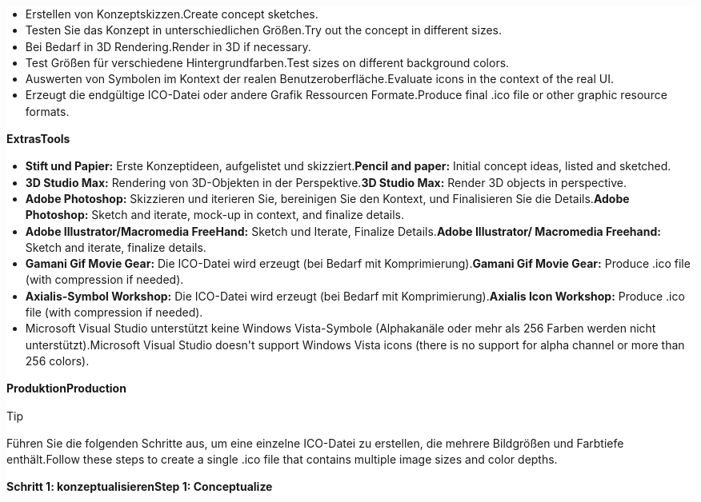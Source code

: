 -   <span data-ttu-id="34734-312">Erstellen von Konzeptskizzen.</span><span class="sxs-lookup"><span data-stu-id="34734-312">Create concept sketches.</span></span>
-   <span data-ttu-id="34734-313">Testen Sie das Konzept in unterschiedlichen Größen.</span><span class="sxs-lookup"><span data-stu-id="34734-313">Try out the concept in different sizes.</span></span>
-   <span data-ttu-id="34734-314">Bei Bedarf in 3D Rendering.</span><span class="sxs-lookup"><span data-stu-id="34734-314">Render in 3D if necessary.</span></span>
-   <span data-ttu-id="34734-315">Test Größen für verschiedene Hintergrundfarben.</span><span class="sxs-lookup"><span data-stu-id="34734-315">Test sizes on different background colors.</span></span>
-   <span data-ttu-id="34734-316">Auswerten von Symbolen im Kontext der realen Benutzeroberfläche.</span><span class="sxs-lookup"><span data-stu-id="34734-316">Evaluate icons in the context of the real UI.</span></span>
-   <span data-ttu-id="34734-317">Erzeugt die endgültige ICO-Datei oder andere Grafik Ressourcen Formate.</span><span class="sxs-lookup"><span data-stu-id="34734-317">Produce final .ico file or other graphic resource formats.</span></span>

<span data-ttu-id="34734-318">**Extras**</span><span class="sxs-lookup"><span data-stu-id="34734-318">**Tools**</span></span>

-   <span data-ttu-id="34734-319">**Stift und Papier:** Erste Konzeptideen, aufgelistet und skizziert.</span><span class="sxs-lookup"><span data-stu-id="34734-319">**Pencil and paper:** Initial concept ideas, listed and sketched.</span></span>
-   <span data-ttu-id="34734-320">**3D Studio Max:** Rendering von 3D-Objekten in der Perspektive.</span><span class="sxs-lookup"><span data-stu-id="34734-320">**3D Studio Max:** Render 3D objects in perspective.</span></span>
-   <span data-ttu-id="34734-321">**Adobe Photoshop:** Skizzieren und iterieren Sie, bereinigen Sie den Kontext, und Finalisieren Sie die Details.</span><span class="sxs-lookup"><span data-stu-id="34734-321">**Adobe Photoshop:** Sketch and iterate, mock-up in context, and finalize details.</span></span>
-   <span data-ttu-id="34734-322">**Adobe Illustrator/Macromedia FreeHand:** Sketch und Iterate, Finalize Details.</span><span class="sxs-lookup"><span data-stu-id="34734-322">**Adobe Illustrator/ Macromedia Freehand:** Sketch and iterate, finalize details.</span></span>
-   <span data-ttu-id="34734-323">**Gamani Gif Movie Gear:** Die ICO-Datei wird erzeugt (bei Bedarf mit Komprimierung).</span><span class="sxs-lookup"><span data-stu-id="34734-323">**Gamani Gif Movie Gear:** Produce .ico file (with compression if needed).</span></span>
-   <span data-ttu-id="34734-324">**Axialis-Symbol Workshop:** Die ICO-Datei wird erzeugt (bei Bedarf mit Komprimierung).</span><span class="sxs-lookup"><span data-stu-id="34734-324">**Axialis Icon Workshop:** Produce .ico file (with compression if needed).</span></span>
-   <span data-ttu-id="34734-325">Microsoft Visual Studio unterstützt keine Windows Vista-Symbole (Alphakanäle oder mehr als 256 Farben werden nicht unterstützt).</span><span class="sxs-lookup"><span data-stu-id="34734-325">Microsoft Visual Studio doesn't support Windows Vista icons (there is no support for alpha channel or more than 256 colors).</span></span>

<span data-ttu-id="34734-326">**Produktion**</span><span class="sxs-lookup"><span data-stu-id="34734-326">**Production**</span></span>

> [!TIP]
> <span data-ttu-id="34734-327">Führen Sie die folgenden Schritte aus, um eine einzelne ICO-Datei zu erstellen, die mehrere Bildgrößen und Farbtiefe enthält.</span><span class="sxs-lookup"><span data-stu-id="34734-327">Follow these steps to create a single .ico file that contains multiple image sizes and color depths.</span></span>

<span data-ttu-id="34734-328">**Schritt 1: konzeptualisieren**</span><span class="sxs-lookup"><span data-stu-id="34734-328">**Step 1: Conceptualize**</span></span>
